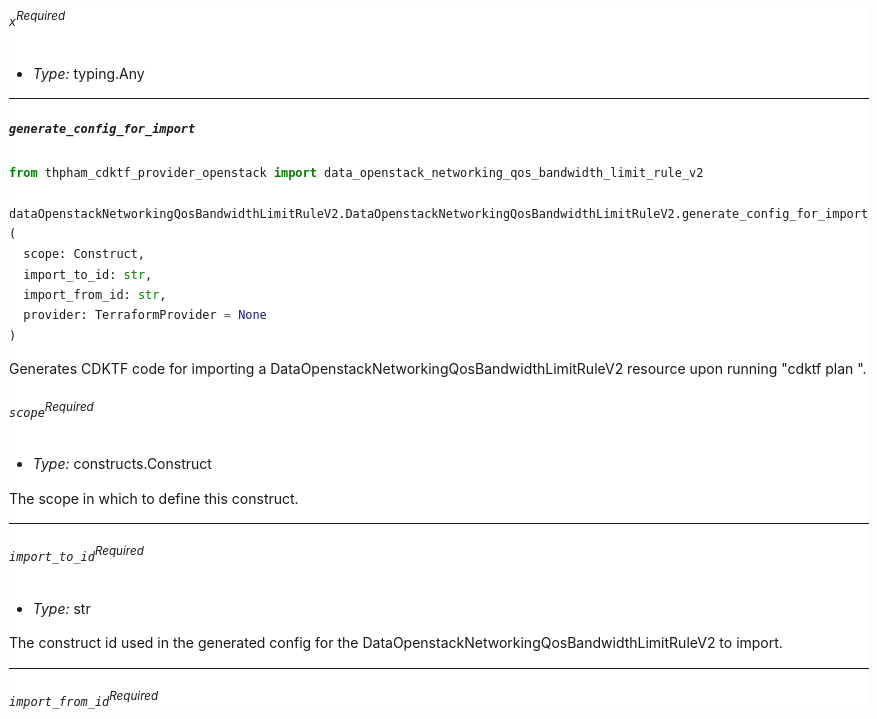 ###### `x`<sup>Required</sup> <a name="x" id="@ithings/cdktf-provider-openstack.dataOpenstackNetworkingQosBandwidthLimitRuleV2.DataOpenstackNetworkingQosBandwidthLimitRuleV2.isTerraformDataSource.parameter.x"></a>

- *Type:* typing.Any

---

##### `generate_config_for_import` <a name="generate_config_for_import" id="@ithings/cdktf-provider-openstack.dataOpenstackNetworkingQosBandwidthLimitRuleV2.DataOpenstackNetworkingQosBandwidthLimitRuleV2.generateConfigForImport"></a>

```python
from thpham_cdktf_provider_openstack import data_openstack_networking_qos_bandwidth_limit_rule_v2

dataOpenstackNetworkingQosBandwidthLimitRuleV2.DataOpenstackNetworkingQosBandwidthLimitRuleV2.generate_config_for_import(
  scope: Construct,
  import_to_id: str,
  import_from_id: str,
  provider: TerraformProvider = None
)
```

Generates CDKTF code for importing a DataOpenstackNetworkingQosBandwidthLimitRuleV2 resource upon running "cdktf plan <stack-name>".

###### `scope`<sup>Required</sup> <a name="scope" id="@ithings/cdktf-provider-openstack.dataOpenstackNetworkingQosBandwidthLimitRuleV2.DataOpenstackNetworkingQosBandwidthLimitRuleV2.generateConfigForImport.parameter.scope"></a>

- *Type:* constructs.Construct

The scope in which to define this construct.

---

###### `import_to_id`<sup>Required</sup> <a name="import_to_id" id="@ithings/cdktf-provider-openstack.dataOpenstackNetworkingQosBandwidthLimitRuleV2.DataOpenstackNetworkingQosBandwidthLimitRuleV2.generateConfigForImport.parameter.importToId"></a>

- *Type:* str

The construct id used in the generated config for the DataOpenstackNetworkingQosBandwidthLimitRuleV2 to import.

---

###### `import_from_id`<sup>Required</sup> <a name="import_from_id" id="@ithings/cdktf-provider-openstack.dataOpenstackNetworkingQosBandwidthLimitRuleV2.DataOpenstackNetworkingQosBandwidthLimitRuleV2.generateConfigForImport.parameter.importFromId"></a>
